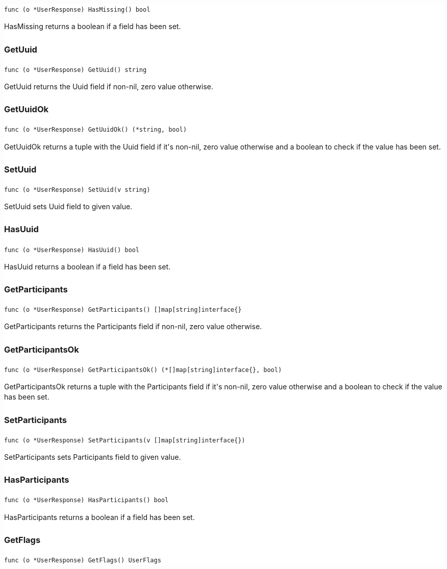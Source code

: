 `func (o *UserResponse) HasMissing() bool`

HasMissing returns a boolean if a field has been set.

### GetUuid

`func (o *UserResponse) GetUuid() string`

GetUuid returns the Uuid field if non-nil, zero value otherwise.

### GetUuidOk

`func (o *UserResponse) GetUuidOk() (*string, bool)`

GetUuidOk returns a tuple with the Uuid field if it's non-nil, zero value otherwise
and a boolean to check if the value has been set.

### SetUuid

`func (o *UserResponse) SetUuid(v string)`

SetUuid sets Uuid field to given value.

### HasUuid

`func (o *UserResponse) HasUuid() bool`

HasUuid returns a boolean if a field has been set.

### GetParticipants

`func (o *UserResponse) GetParticipants() []map[string]interface{}`

GetParticipants returns the Participants field if non-nil, zero value otherwise.

### GetParticipantsOk

`func (o *UserResponse) GetParticipantsOk() (*[]map[string]interface{}, bool)`

GetParticipantsOk returns a tuple with the Participants field if it's non-nil, zero value otherwise
and a boolean to check if the value has been set.

### SetParticipants

`func (o *UserResponse) SetParticipants(v []map[string]interface{})`

SetParticipants sets Participants field to given value.

### HasParticipants

`func (o *UserResponse) HasParticipants() bool`

HasParticipants returns a boolean if a field has been set.

### GetFlags

`func (o *UserResponse) GetFlags() UserFlags`
